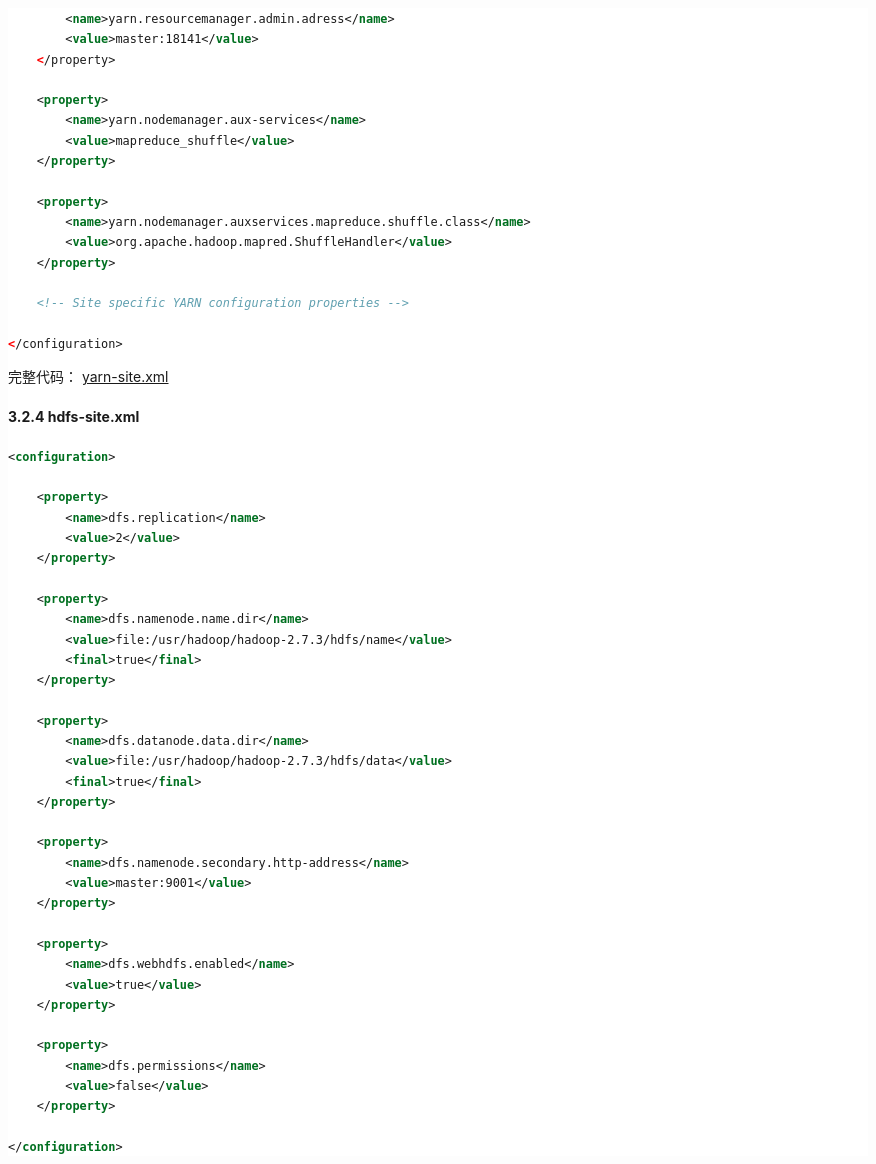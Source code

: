 ```xml
        <name>yarn.resourcemanager.admin.adress</name>
        <value>master:18141</value>
    </property>

    <property>
        <name>yarn.nodemanager.aux-services</name>
        <value>mapreduce_shuffle</value>
    </property>

    <property>
        <name>yarn.nodemanager.auxservices.mapreduce.shuffle.class</name>
        <value>org.apache.hadoop.mapred.ShuffleHandler</value>
    </property>

    <!-- Site specific YARN configuration properties -->

</configuration>
```

完整代码： [yarn-site.xml](https://github.com/CatsJuice/big-data-env/blob/master/hadoop/yarn-site.xml)

#### 3.2.4 hdfs-site.xml

```xml
<configuration>

    <property>
        <name>dfs.replication</name>
        <value>2</value>
    </property>

    <property>
        <name>dfs.namenode.name.dir</name>
        <value>file:/usr/hadoop/hadoop-2.7.3/hdfs/name</value>
        <final>true</final>
    </property>

    <property>
        <name>dfs.datanode.data.dir</name>
        <value>file:/usr/hadoop/hadoop-2.7.3/hdfs/data</value>
        <final>true</final>
    </property>

    <property>
        <name>dfs.namenode.secondary.http-address</name>
        <value>master:9001</value>
    </property>

    <property>
        <name>dfs.webhdfs.enabled</name>
        <value>true</value>
    </property>

    <property>
        <name>dfs.permissions</name>
        <value>false</value>
    </property>

</configuration>
```
